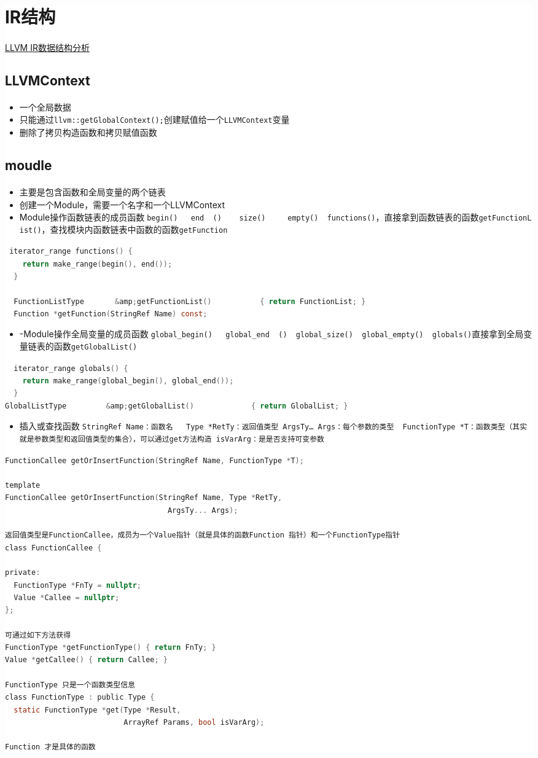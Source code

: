 IR结构
====

[LLVM IR数据结构分析](https://akaieurus.github.io/2023/10/02/LLVM-IR%E6%95%B0%E6%8D%AE%E7%BB%93%E6%9E%84%E5%88%86%E6%9E%90/)

LLVMContext
-----------

- 一个全局数据
- 只能通过`llvm::getGlobalContext();`创建赋值给一个`LLVMContext`变量
- 删除了拷贝构造函数和拷贝赋值函数

moudle
------

- 主要是包含函数和全局变量的两个链表
- 创建一个Module，需要一个名字和一个LLVMContext
- Module操作函数链表的成员函数 `begin()   end  ()    size()     empty()  functions()`，直接拿到函数链表的函数`getFunctionList()`，查找模块内函数链表中函数的函数`getFunction`

```c
 iterator_range functions() {
    return make_range(begin(), end());
  }

  FunctionListType       &amp;getFunctionList()           { return FunctionList; }
  Function *getFunction(StringRef Name) const;
```

- -Module操作全局变量的成员函数 `global_begin()   global_end  ()  global_size()  global_empty()  globals()`直接拿到全局变量链表的函数`getGlobalList()`

```c
  iterator_range globals() {
    return make_range(global_begin(), global_end());
  }
GlobalListType         &amp;getGlobalList()             { return GlobalList; }
```

- 插入或查找函数 `StringRef Name：函数名   Type *RetTy：返回值类型 ArgsTy… Args：每个参数的类型  FunctionType *T：函数类型（其实就是参数类型和返回值类型的集合），可以通过get方法构造 isVarArg：是是否支持可变参数`

```c
FunctionCallee getOrInsertFunction(StringRef Name, FunctionType *T);

template 
FunctionCallee getOrInsertFunction(StringRef Name, Type *RetTy,
                                     ArgsTy... Args);

返回值类型是FunctionCallee，成员为一个Value指针（就是具体的函数Function 指针）和一个FunctionType指针                                     
class FunctionCallee {

private:
  FunctionType *FnTy = nullptr;
  Value *Callee = nullptr;
};

可通过如下方法获得
FunctionType *getFunctionType() { return FnTy; }
Value *getCallee() { return Callee; }

FunctionType 只是一个函数类型信息
class FunctionType : public Type {
  static FunctionType *get(Type *Result,
                           ArrayRef Params, bool isVarArg);

Function 才是具体的函数
```